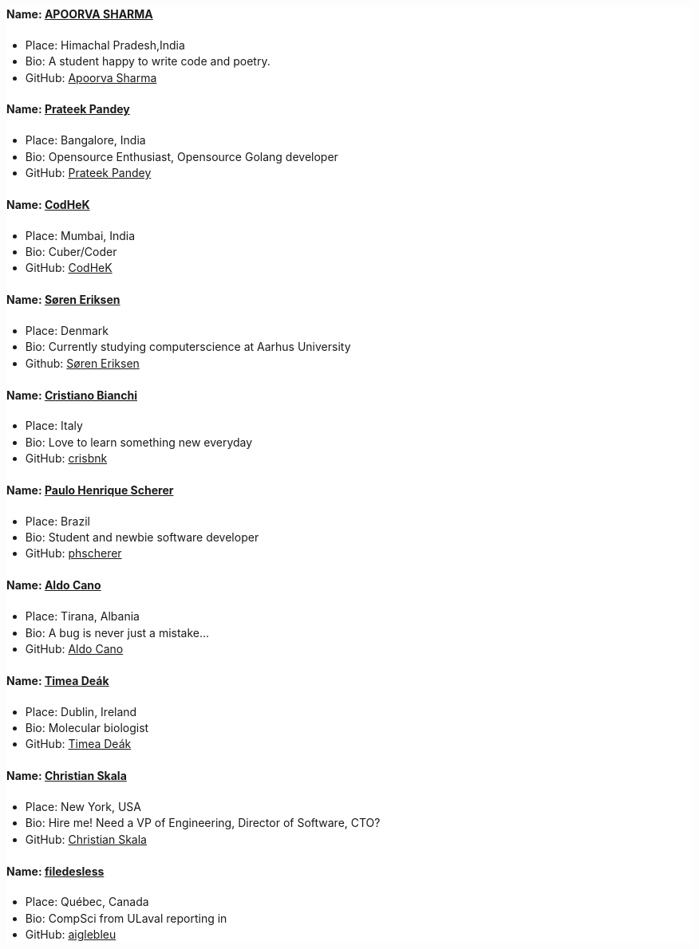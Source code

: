 #### Name: [APOORVA SHARMA](https://github.com/okatticus)
- Place: Himachal Pradesh,India
- Bio: A student happy to write code and poetry.
- GitHub: [Apoorva Sharma](https://github.com/okatticus)

#### Name: [Prateek Pandey](https://github.com/prateekpandey14)
- Place: Bangalore, India
- Bio: Opensource Enthusiast, Opensource Golang developer
- GitHub: [Prateek Pandey](https://github.com/prateekpandey14)

#### Name: [CodHeK](https://github.com/CodHeK)
- Place: Mumbai, India
- Bio: Cuber/Coder
- GitHub: [CodHeK](https://github.com/CodHeK)

#### Name: [Søren Eriksen](https://github.com/soer7022)
- Place: Denmark
- Bio: Currently studying computerscience at Aarhus University
- Github: [Søren Eriksen](https://github.com/soer7022)

#### Name: [Cristiano Bianchi](https://github.com/crisbnk)
- Place: Italy
- Bio: Love to learn something new everyday
- GitHub: [crisbnk](https://github.com/crisbnk)


#### Name: [Paulo Henrique Scherer](https://github.com/phscherer)
- Place: Brazil
- Bio: Student and newbie software developer
- GitHub: [phscherer](https://github.com/phscherer)

#### Name: [Aldo Cano](https://github.com/aldocano)
- Place: Tirana, Albania
- Bio: A bug is never just a mistake...
- GitHub: [Aldo Cano](https://github.com/aldocano)

#### Name: [Timea Deák](https://github.com/DTimi)
- Place: Dublin, Ireland
- Bio: Molecular biologist
- GitHub: [Timea Deák](https://github.com/DTimi)

#### Name: [Christian Skala](https://github.com/chrishiggins29)
- Place: New York, USA
- Bio: Hire me! Need a VP of Engineering, Director of Software, CTO?
- GitHub: [Christian Skala](https://github.com/chrishiggins29)

#### Name: [filedesless](https://hightechlowlife.info)
- Place: Québec, Canada
- Bio: CompSci from ULaval reporting in
- GitHub: [aiglebleu](https://github.com/aiglebleu)
